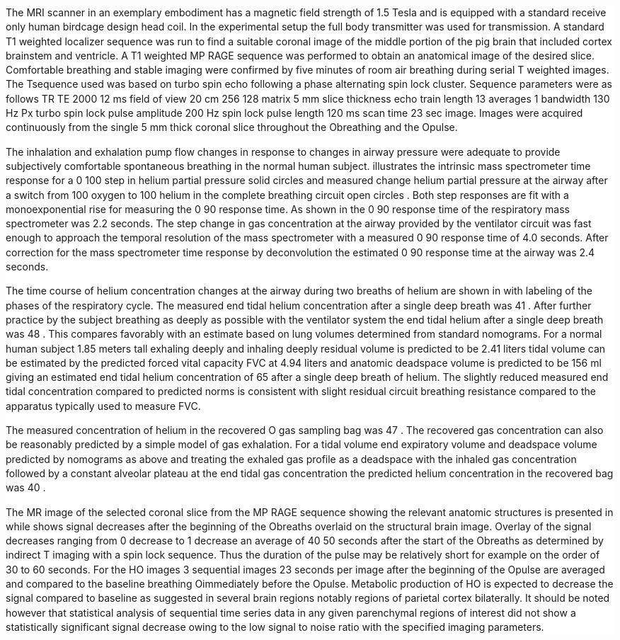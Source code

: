 The MRI scanner in an exemplary embodiment has a magnetic field strength of 1.5 Tesla and is equipped with a standard receive only human birdcage design head coil. In the experimental setup the full body transmitter was used for transmission. A standard T1 weighted localizer sequence was run to find a suitable coronal image of the middle portion of the pig brain that included cortex brainstem and ventricle. A T1 weighted MP RAGE sequence was performed to obtain an anatomical image of the desired slice. Comfortable breathing and stable imaging were confirmed by five minutes of room air breathing during serial T weighted images. The Tsequence used was based on turbo spin echo following a phase alternating spin lock cluster. Sequence parameters were as follows TR TE 2000 12 ms field of view 20 cm 256 128 matrix 5 mm slice thickness echo train length 13 averages 1 bandwidth 130 Hz Px turbo spin lock pulse amplitude 200 Hz spin lock pulse length 120 ms scan time 23 sec image. Images were acquired continuously from the single 5 mm thick coronal slice throughout the Obreathing and the Opulse.

The inhalation and exhalation pump flow changes in response to changes in airway pressure were adequate to provide subjectively comfortable spontaneous breathing in the normal human subject. illustrates the intrinsic mass spectrometer time response for a 0 100 step in helium partial pressure solid circles and measured change helium partial pressure at the airway after a switch from 100 oxygen to 100 helium in the complete breathing circuit open circles . Both step responses are fit with a monoexponential rise for measuring the 0 90 response time. As shown in the 0 90 response time of the respiratory mass spectrometer was 2.2 seconds. The step change in gas concentration at the airway provided by the ventilator circuit was fast enough to approach the temporal resolution of the mass spectrometer with a measured 0 90 response time of 4.0 seconds. After correction for the mass spectrometer time response by deconvolution the estimated 0 90 response time at the airway was 2.4 seconds.

The time course of helium concentration changes at the airway during two breaths of helium are shown in with labeling of the phases of the respiratory cycle. The measured end tidal helium concentration after a single deep breath was 41 . After further practice by the subject breathing as deeply as possible with the ventilator system the end tidal helium after a single deep breath was 48 . This compares favorably with an estimate based on lung volumes determined from standard nomograms. For a normal human subject 1.85 meters tall exhaling deeply and inhaling deeply residual volume is predicted to be 2.41 liters tidal volume can be estimated by the predicted forced vital capacity FVC at 4.94 liters and anatomic deadspace volume is predicted to be 156 ml giving an estimated end tidal helium concentration of 65 after a single deep breath of helium. The slightly reduced measured end tidal concentration compared to predicted norms is consistent with slight residual circuit breathing resistance compared to the apparatus typically used to measure FVC.

The measured concentration of helium in the recovered O gas sampling bag was 47 . The recovered gas concentration can also be reasonably predicted by a simple model of gas exhalation. For a tidal volume end expiratory volume and deadspace volume predicted by nomograms as above and treating the exhaled gas profile as a deadspace with the inhaled gas concentration followed by a constant alveolar plateau at the end tidal gas concentration the predicted helium concentration in the recovered bag was 40 .

The MR image of the selected coronal slice from the MP RAGE sequence showing the relevant anatomic structures is presented in while shows signal decreases after the beginning of the Obreaths overlaid on the structural brain image. Overlay of the signal decreases ranging from 0 decrease to 1 decrease an average of 40 50 seconds after the start of the Obreaths as determined by indirect T imaging with a spin lock sequence. Thus the duration of the pulse may be relatively short for example on the order of 30 to 60 seconds. For the HO images 3 sequential images 23 seconds per image after the beginning of the Opulse are averaged and compared to the baseline breathing Oimmediately before the Opulse. Metabolic production of HO is expected to decrease the signal compared to baseline as suggested in several brain regions notably regions of parietal cortex bilaterally. It should be noted however that statistical analysis of sequential time series data in any given parenchymal regions of interest did not show a statistically significant signal decrease owing to the low signal to noise ratio with the specified imaging parameters.
